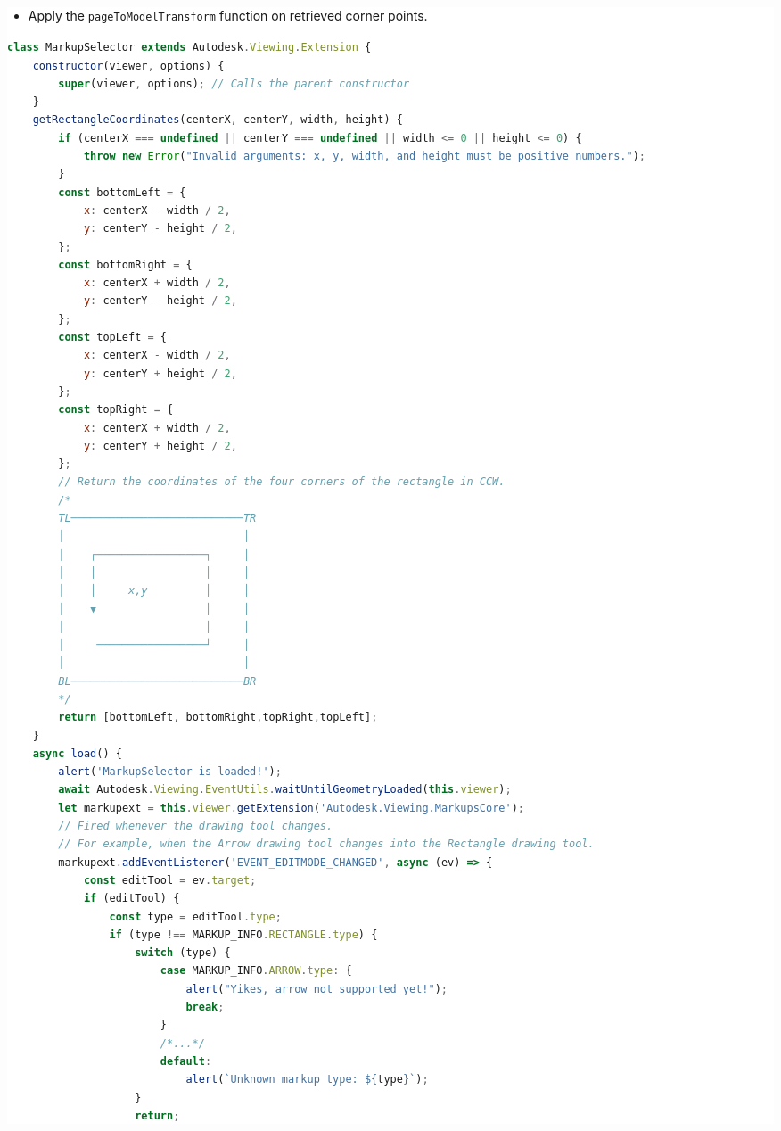   - Apply the `pageToModelTransform` function on retrieved corner points.
  
  ```js
  class MarkupSelector extends Autodesk.Viewing.Extension {
      constructor(viewer, options) {
          super(viewer, options); // Calls the parent constructor
      }
      getRectangleCoordinates(centerX, centerY, width, height) {
          if (centerX === undefined || centerY === undefined || width <= 0 || height <= 0) {
              throw new Error("Invalid arguments: x, y, width, and height must be positive numbers.");
          }
          const bottomLeft = {
              x: centerX - width / 2,
              y: centerY - height / 2,
          };
          const bottomRight = {
              x: centerX + width / 2,
              y: centerY - height / 2,
          };
          const topLeft = {
              x: centerX - width / 2,
              y: centerY + height / 2,
          };
          const topRight = {
              x: centerX + width / 2,
              y: centerY + height / 2,
          };
          // Return the coordinates of the four corners of the rectangle in CCW.
          /*
          TL───────────────────────────TR
          │                            │ 
          │    ┌─────────────────┐     │ 
          │    │                 │     │ 
          │    │     x,y         │     │ 
          │    ▼                 │     │ 
          │                      │     │ 
          │     ─────────────────┘     │ 
          │                            │ 
          BL───────────────────────────BR
          */
          return [bottomLeft, bottomRight,topRight,topLeft];
      }
      async load() {
          alert('MarkupSelector is loaded!');
          await Autodesk.Viewing.EventUtils.waitUntilGeometryLoaded(this.viewer);
          let markupext = this.viewer.getExtension('Autodesk.Viewing.MarkupsCore');
          // Fired whenever the drawing tool changes. 
          // For example, when the Arrow drawing tool changes into the Rectangle drawing tool.
          markupext.addEventListener('EVENT_EDITMODE_CHANGED', async (ev) => {
              const editTool = ev.target;         
              if (editTool) {
                  const type = editTool.type;
                  if (type !== MARKUP_INFO.RECTANGLE.type) {
                      switch (type) {
                          case MARKUP_INFO.ARROW.type: {
                              alert("Yikes, arrow not supported yet!");
                              break;
                          }
                          /*...*/
                          default:
                              alert(`Unknown markup type: ${type}`);
                      }
                      return;
  ```